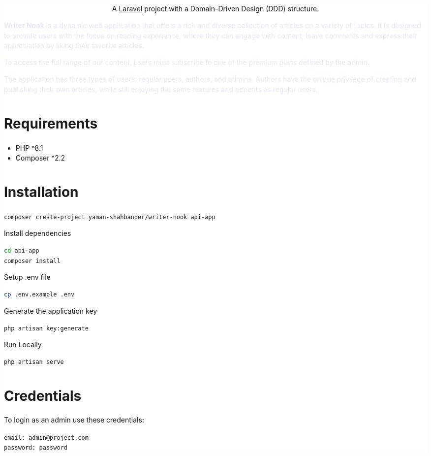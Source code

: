 <p align="center">
  A <a href="https://laravel.com" target="_blank">Laravel</a> project with a Domain-Driven Design (DDD) structure.
</p>
<p style="color: lavender">
<b>Writer Nook</b> is a dynamic web application that offers a rich and diverse collection of articles on a variety of topics.
It is designed to provide users with the focus on reading experience, where they can engage with content, 
leave comments and express their appreciation by liking their favorite articles.
</p>
<p style="color: lavender">
To access the full range of our content, users must subscribe to one of the premium plans defined by the admin.
</p>
<p style="color: lavender">
The application has three types of users: regular users, authors, and admins. Authors have the unique privilege of creating 
and publishing their own articles, while still enjoying the same features and benefits as regular users.
</p>

# Requirements
- PHP ^8.1
- Composer ^2.2

# Installation
```bash
composer create-project yaman-shahbander/writer-nook api-app
```
Install dependencies
```bash
cd api-app
composer install
```
Setup .env file
```bash
cp .env.example .env
```
Generate the application key
```bash
php artisan key:generate 
```
Run Locally
```bash
php artisan serve
```

# Credentials
To login as an admin use these credentials:
```bash
email: admin@project.com
password: password
```
